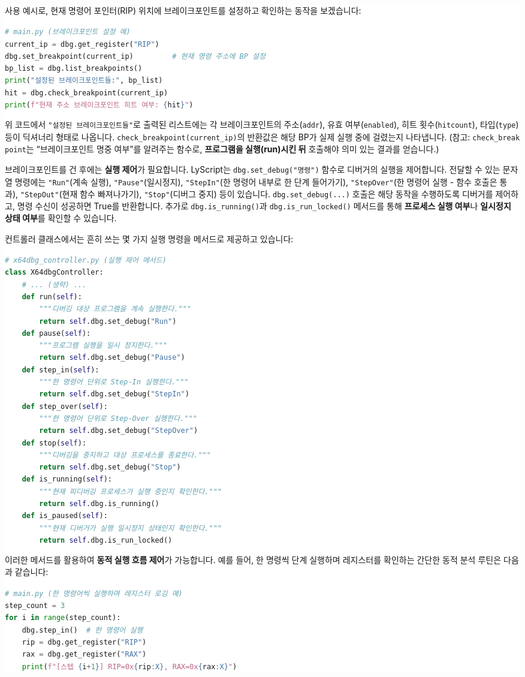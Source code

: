 사용 예시로, 현재 명령어 포인터(RIP) 위치에 브레이크포인트를 설정하고 확인하는 동작을 보겠습니다:

```python
# main.py (브레이크포인트 설정 예)
current_ip = dbg.get_register("RIP")
dbg.set_breakpoint(current_ip)         # 현재 명령 주소에 BP 설정
bp_list = dbg.list_breakpoints()
print("설정된 브레이크포인트들:", bp_list)
hit = dbg.check_breakpoint(current_ip)
print(f"현재 주소 브레이크포인트 히트 여부: {hit}")
```

위 코드에서 `"설정된 브레이크포인트들"`로 출력된 리스트에는 각 브레이크포인트의 주소(`addr`), 유효 여부(`enabled`), 히트 횟수(`hitcount`), 타입(`type`) 등이 딕셔너리 형태로 나옵니다. `check_breakpoint(current_ip)`의 반환값은 해당 BP가 실제 실행 중에 걸렸는지 나타냅니다. (참고: `check_breakpoint`는 “브레이크포인트 명중 여부”를 알려주는 함수로, **프로그램을 실행(run)시킨 뒤** 호출해야 의미 있는 결과를 얻습니다.)

브레이크포인트를 건 후에는 **실행 제어**가 필요합니다. LyScript는 `dbg.set_debug("명령")` 함수로 디버거의 실행을 제어합니다. 전달할 수 있는 문자열 명령에는 `"Run"`(계속 실행), `"Pause"`(일시정지), `"StepIn"`(한 명령어 내부로 한 단계 들어가기), `"StepOver"`(한 명령어 실행 - 함수 호출은 통과), `"StepOut"`(현재 함수 빠져나가기), `"Stop"`(디버그 중지) 등이 있습니다. `dbg.set_debug(...)` 호출은 해당 동작을 수행하도록 디버거를 제어하고, 명령 수신이 성공하면 True를 반환합니다. 추가로 `dbg.is_running()`과 `dbg.is_run_locked()` 메서드를 통해 **프로세스 실행 여부**나 **일시정지 상태 여부**를 확인할 수 있습니다.

컨트롤러 클래스에서는 흔히 쓰는 몇 가지 실행 명령을 메서드로 제공하고 있습니다:

```python
# x64dbg_controller.py (실행 제어 메서드)
class X64dbgController:
    # ... (생략) ...
    def run(self):
        """디버깅 대상 프로그램을 계속 실행한다."""
        return self.dbg.set_debug("Run")
    def pause(self):
        """프로그램 실행을 일시 정지한다."""
        return self.dbg.set_debug("Pause")
    def step_in(self):
        """한 명령어 단위로 Step-In 실행한다."""
        return self.dbg.set_debug("StepIn")
    def step_over(self):
        """한 명령어 단위로 Step-Over 실행한다."""
        return self.dbg.set_debug("StepOver")
    def stop(self):
        """디버깅을 중지하고 대상 프로세스를 종료한다."""
        return self.dbg.set_debug("Stop")
    def is_running(self):
        """현재 피디버깅 프로세스가 실행 중인지 확인한다."""
        return self.dbg.is_running()
    def is_paused(self):
        """현재 디버거가 실행 일시정지 상태인지 확인한다."""
        return self.dbg.is_run_locked()
```

이러한 메서드를 활용하여 **동적 실행 흐름 제어**가 가능합니다. 예를 들어, 한 명령씩 단계 실행하며 레지스터를 확인하는 간단한 동적 분석 루틴은 다음과 같습니다:

```python
# main.py (한 명령어씩 실행하며 레지스터 로깅 예)
step_count = 3
for i in range(step_count):
    dbg.step_in()  # 한 명령어 실행
    rip = dbg.get_register("RIP")
    rax = dbg.get_register("RAX")
    print(f"[스텝 {i+1}] RIP=0x{rip:X}, RAX=0x{rax:X}")
```
